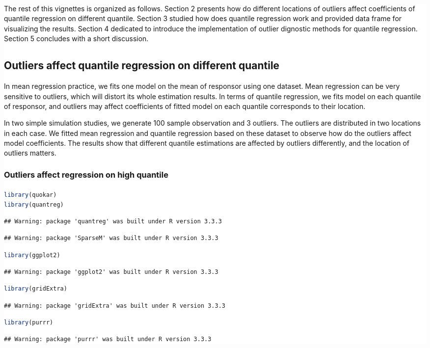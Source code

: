 The rest of this vignettes is organized as follows. Section 2 presents how do different locations of outliers affect coefficients of quantile regression on different quantile. Section 3 studied how does quantile regression work and provided data frame for visualizing the results. Section 4 dedicated to introduce the implementation of outlier dignostic methods for quantile regression. Section 5 concludes with a short discussion.

## Outliers affect quantile regression on different quantile

In mean regression practice, we fits one model on the mean of responsor using one dataset. Mean regression can be very sensitive to outliers, which will distort its whole estimation results. In terms of quantile regression, we fits model on each quantile of responsor, and outliers may affect coefficients of fitted model on each quantile  corresponds to their location.

In two simple simulation studies, we generate 100 sample observation and 3 outliers. The outliers are distributed in two locations in each case. We fitted mean regression and quantile regression based on these dataset to observe how do the outliers affect model coefficients. The results show that different quantile estimations are affected by outliers differently, and the location of outliers matters.

### Outliers affect regression on high quantile




```r
library(quokar)
library(quantreg)
```

```
## Warning: package 'quantreg' was built under R version 3.3.3
```

```
## Warning: package 'SparseM' was built under R version 3.3.3
```

```r
library(ggplot2)
```

```
## Warning: package 'ggplot2' was built under R version 3.3.3
```

```r
library(gridExtra)
```

```
## Warning: package 'gridExtra' was built under R version 3.3.3
```

```r
library(purrr)
```

```
## Warning: package 'purrr' was built under R version 3.3.3
```
